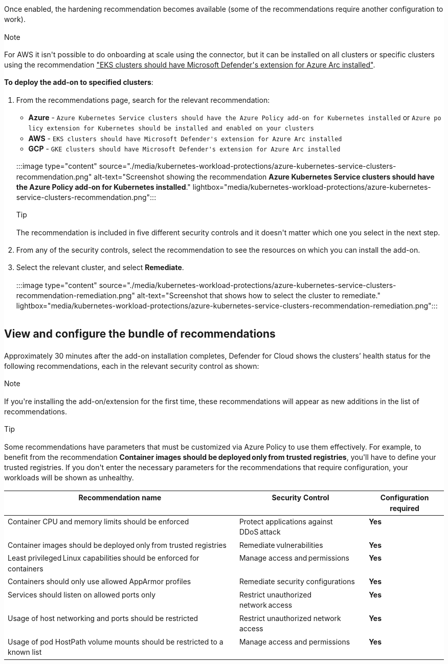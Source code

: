Once enabled, the hardening recommendation becomes available (some of the recommendations require another configuration to work).

> [!NOTE] 
> For AWS it isn't possible to do onboarding at scale using the connector, but it can be installed on all clusters or specific clusters using the recommendation ["EKS clusters should have Microsoft Defender's extension for Azure Arc installed"](https://portal.azure.com/#blade/Microsoft_Azure_Security/RecommendationsBlade/assessmentKey/38307993-84fb-4636-8ce7-3a64466bb5cc).


**To deploy the add-on to specified clusters**:

1. From the recommendations page, search for the relevant recommendation:
    - **Azure** -  `Azure Kubernetes Service clusters should have the Azure Policy add-on for Kubernetes installed` or `Azure policy extension for Kubernetes should be installed and enabled on your clusters`
    - **AWS** - `EKS clusters should have Microsoft Defender's extension for Azure Arc installed`
    - **GCP** - `GKE clusters should have Microsoft Defender's extension for Azure Arc installed`
     
    :::image type="content" source="./media/kubernetes-workload-protections/azure-kubernetes-service-clusters-recommendation.png" alt-text="Screenshot showing the recommendation **Azure Kubernetes Service clusters should have the Azure Policy add-on for Kubernetes installed**." lightbox="media/kubernetes-workload-protections/azure-kubernetes-service-clusters-recommendation.png":::

   > [!TIP]
   > The recommendation is included in five different security controls and it doesn't matter which one you select in the next step.

1. From any of the security controls, select the recommendation to see the resources on which you can install the add-on.

1. Select the relevant cluster, and select **Remediate**.

    :::image type="content" source="./media/kubernetes-workload-protections/azure-kubernetes-service-clusters-recommendation-remediation.png" alt-text="Screenshot that shows how to select the cluster to remediate." lightbox="media/kubernetes-workload-protections/azure-kubernetes-service-clusters-recommendation-remediation.png":::

## View and configure the bundle of recommendations

Approximately 30 minutes after the add-on installation completes, Defender for Cloud shows the clusters’ health status for the following recommendations, each in the relevant security control as shown:

> [!NOTE]
> If you're installing the add-on/extension for the first time, these recommendations will appear as new additions in the list of recommendations. 

> [!TIP]
> Some recommendations have parameters that must be customized via Azure Policy to use them effectively. For example, to benefit from the recommendation **Container images should be deployed only from trusted registries**, you'll have to define your trusted registries. If you don't enter the necessary parameters for the recommendations that require configuration, your workloads will be shown as unhealthy.

| Recommendation name | Security Control | Configuration required |
|---------------------|--------------------|------------------------|
| Container CPU and memory limits should be enforced                          | Protect applications against DDoS attack | **Yes**                |
| Container images should be deployed only from trusted registries            | Remediate vulnerabilities                | **Yes**                |
| Least privileged Linux capabilities should be enforced for containers       | Manage access and permissions            | **Yes**                |
| Containers should only use allowed AppArmor profiles                        | Remediate security configurations        | **Yes**                |
| Services should listen on allowed ports only                                | Restrict unauthorized network access     | **Yes**                |
| Usage of host networking and ports should be restricted                     | Restrict unauthorized network access     | **Yes**                |
| Usage of pod HostPath volume mounts should be restricted to a known list    | Manage access and permissions            | **Yes**                |